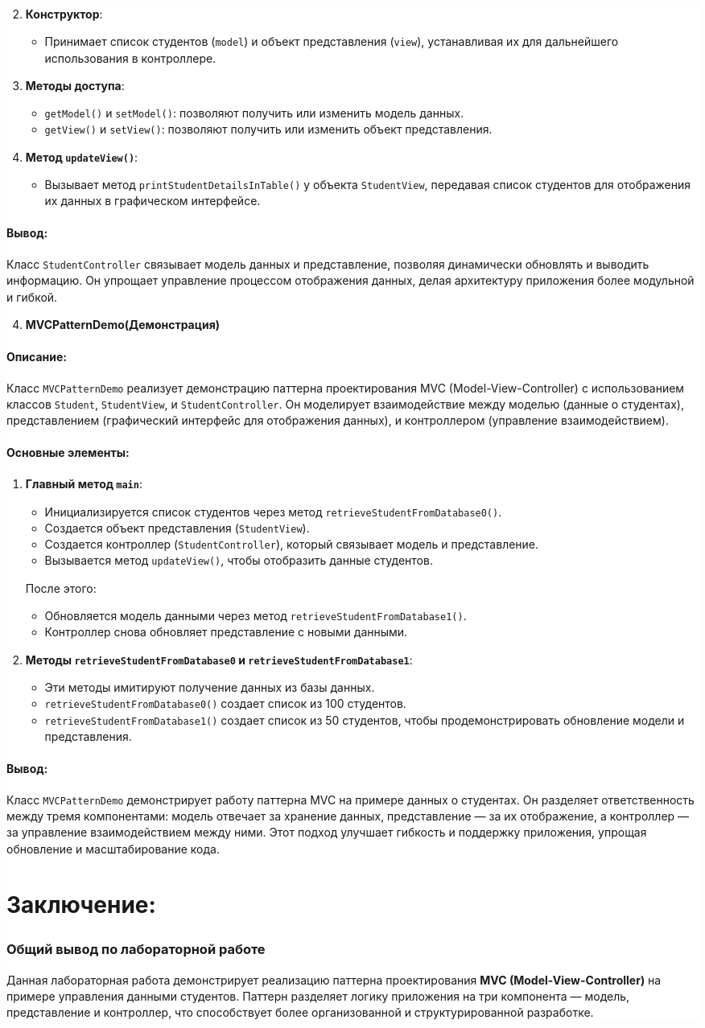 2. **Конструктор**:
    - Принимает список студентов (`model`) и объект представления (`view`), устанавливая их для дальнейшего использования в контроллере.

3. **Методы доступа**:
    - `getModel()` и `setModel()`: позволяют получить или изменить модель данных.
    - `getView()` и `setView()`: позволяют получить или изменить объект представления.

4. **Метод `updateView()`**:
    - Вызывает метод `printStudentDetailsInTable()` у объекта `StudentView`, передавая список студентов для отображения их данных в графическом интерфейсе.

#### Вывод:
Класс `StudentController` связывает модель данных и представление, позволяя динамически обновлять и выводить информацию. Он упрощает управление процессом отображения данных, делая архитектуру приложения более модульной и гибкой.

4. **MVCPatternDemo(Демонстрация)**

#### Описание:
Класс `MVCPatternDemo` реализует демонстрацию паттерна проектирования MVC (Model-View-Controller) с использованием классов `Student`, `StudentView`, и `StudentController`. Он моделирует взаимодействие между моделью (данные о студентах), представлением (графический интерфейс для отображения данных), и контроллером (управление взаимодействием).

#### Основные элементы:
1. **Главный метод `main`**:
    - Инициализируется список студентов через метод `retrieveStudentFromDatabase0()`.
    - Создается объект представления (`StudentView`).
    - Создается контроллер (`StudentController`), который связывает модель и представление.
    - Вызывается метод `updateView()`, чтобы отобразить данные студентов.

   После этого:
    - Обновляется модель данными через метод `retrieveStudentFromDatabase1()`.
    - Контроллер снова обновляет представление с новыми данными.

2. **Методы `retrieveStudentFromDatabase0` и `retrieveStudentFromDatabase1`**:
    - Эти методы имитируют получение данных из базы данных.
    - `retrieveStudentFromDatabase0()` создает список из 100 студентов.
    - `retrieveStudentFromDatabase1()` создает список из 50 студентов, чтобы продемонстрировать обновление модели и представления.

#### Вывод:
Класс `MVCPatternDemo` демонстрирует работу паттерна MVC на примере данных о студентах. Он разделяет ответственность между тремя компонентами: модель отвечает за хранение данных, представление — за их отображение, а контроллер — за управление взаимодействием между ними. Этот подход улучшает гибкость и поддержку приложения, упрощая обновление и масштабирование кода.

# Заключение:
### Общий вывод по лабораторной работе

Данная лабораторная работа демонстрирует реализацию паттерна проектирования **MVC (Model-View-Controller)** на примере управления данными студентов. Паттерн разделяет логику приложения на три компонента — модель, представление и контроллер, что способствует более организованной и структурированной разработке.

